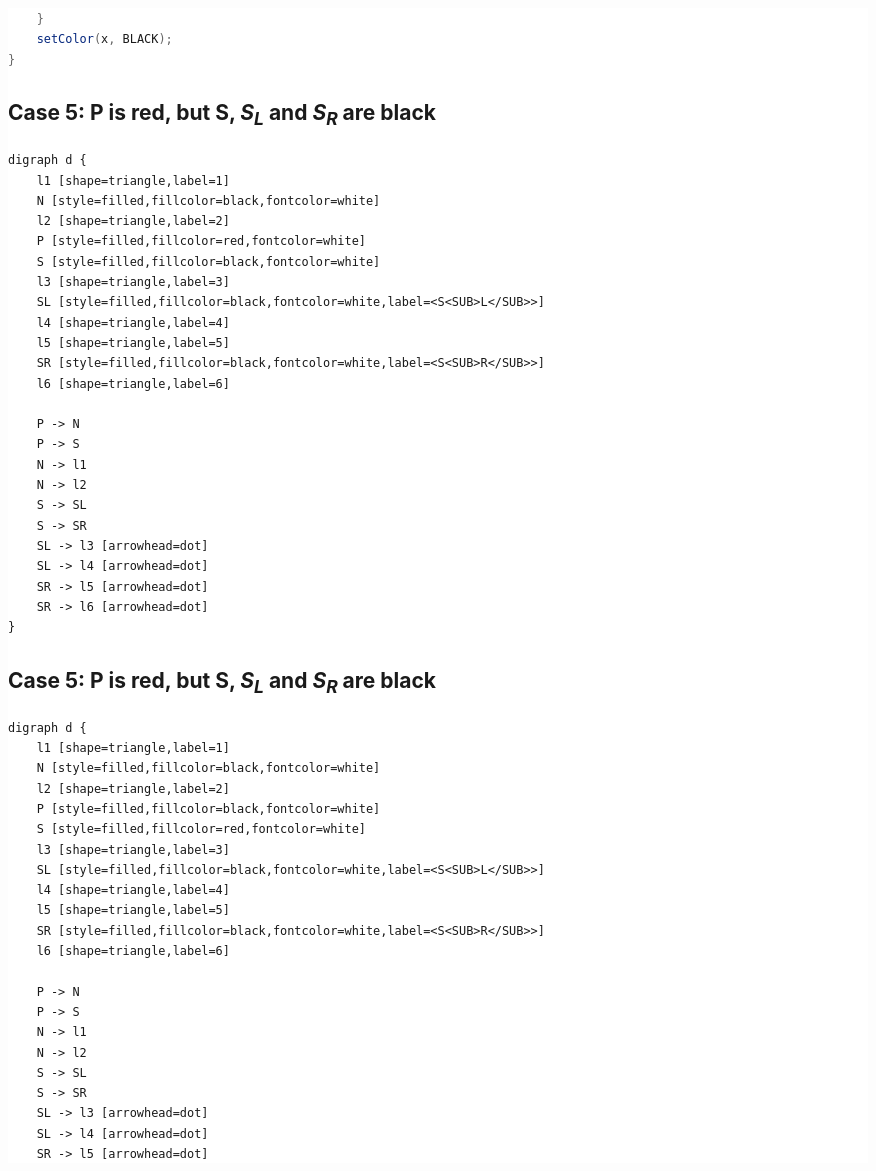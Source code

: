 ```java
    }
    setColor(x, BLACK);
}
```



## Case 5: **P** is red, but **S**, $S_{L}$ and $S_{R}$ are black

```puml
digraph d {
    l1 [shape=triangle,label=1]
    N [style=filled,fillcolor=black,fontcolor=white]
    l2 [shape=triangle,label=2]
    P [style=filled,fillcolor=red,fontcolor=white]
    S [style=filled,fillcolor=black,fontcolor=white]
    l3 [shape=triangle,label=3]
    SL [style=filled,fillcolor=black,fontcolor=white,label=<S<SUB>L</SUB>>]
    l4 [shape=triangle,label=4]
    l5 [shape=triangle,label=5]
    SR [style=filled,fillcolor=black,fontcolor=white,label=<S<SUB>R</SUB>>]
    l6 [shape=triangle,label=6]

    P -> N
    P -> S
    N -> l1
    N -> l2
    S -> SL
    S -> SR
    SL -> l3 [arrowhead=dot]
    SL -> l4 [arrowhead=dot]
    SR -> l5 [arrowhead=dot]
    SR -> l6 [arrowhead=dot]
}
```



## Case 5: **P** is red, but **S**, $S_{L}$ and $S_{R}$ are black

```puml
digraph d {
    l1 [shape=triangle,label=1]
    N [style=filled,fillcolor=black,fontcolor=white]
    l2 [shape=triangle,label=2]
    P [style=filled,fillcolor=black,fontcolor=white]
    S [style=filled,fillcolor=red,fontcolor=white]
    l3 [shape=triangle,label=3]
    SL [style=filled,fillcolor=black,fontcolor=white,label=<S<SUB>L</SUB>>]
    l4 [shape=triangle,label=4]
    l5 [shape=triangle,label=5]
    SR [style=filled,fillcolor=black,fontcolor=white,label=<S<SUB>R</SUB>>]
    l6 [shape=triangle,label=6]

    P -> N
    P -> S
    N -> l1
    N -> l2
    S -> SL
    S -> SR
    SL -> l3 [arrowhead=dot]
    SL -> l4 [arrowhead=dot]
    SR -> l5 [arrowhead=dot]
```